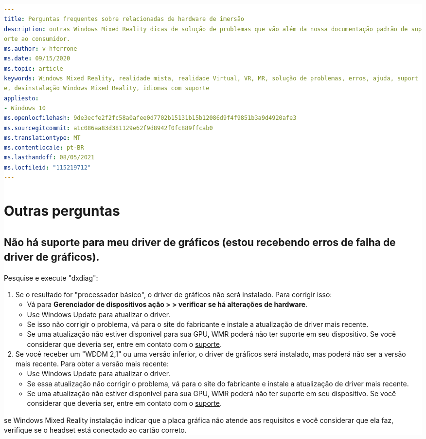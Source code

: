 ```yaml
---
title: Perguntas frequentes sobre relacionadas de hardware de imersão
description: outras Windows Mixed Reality dicas de solução de problemas que vão além da nossa documentação padrão de suporte ao consumidor.
ms.author: v-hferrone
ms.date: 09/15/2020
ms.topic: article
keywords: Windows Mixed Reality, realidade mista, realidade Virtual, VR, MR, solução de problemas, erros, ajuda, suporte, desinstalação Windows Mixed Reality, idiomas com suporte
appliesto:
- Windows 10
ms.openlocfilehash: 9de3ecfe2f2fc58a0afee0d7702b15131b15b12086d9f4f9851b3a9d4920afe3
ms.sourcegitcommit: a1c086aa83d381129e62f9d8942f0fc889ffcab0
ms.translationtype: MT
ms.contentlocale: pt-BR
ms.lasthandoff: 08/05/2021
ms.locfileid: "115219712"
---
```

# <a name="other-questions"></a>Outras perguntas

## <a name="my-graphics-driver-isnt-supported-im-getting-graphics-driver-failure-errors"></a>Não há suporte para meu driver de gráficos (estou recebendo erros de falha de driver de gráficos).

Pesquise e execute "dxdiag":

1.  Se o resultado for "processador básico", o driver de gráficos não será instalado. Para corrigir isso:
    * Vá para **Gerenciador de dispositivos ação > > verificar se há alterações de hardware**.
    * Use Windows Update para atualizar o driver.
    * Se isso não corrigir o problema, vá para o site do fabricante e instale a atualização de driver mais recente. 
    * Se uma atualização não estiver disponível para sua GPU, WMR poderá não ter suporte em seu dispositivo. Se você considerar que deveria ser, entre em contato com o [suporte](https://support.microsoft.com).
2.  Se você receber um "WDDM 2,1" ou uma versão inferior, o driver de gráficos será instalado, mas poderá não ser a versão mais recente. Para obter a versão mais recente:
    * Use Windows Update para atualizar o driver.
    * Se essa atualização não corrigir o problema, vá para o site do fabricante e instale a atualização de driver mais recente. 
    * Se uma atualização não estiver disponível para sua GPU, WMR poderá não ter suporte em seu dispositivo. Se você considerar que deveria ser, entre em contato com o [suporte](https://support.microsoft.com).

se Windows Mixed Reality instalação indicar que a placa gráfica não atende aos requisitos e você considerar que ela faz, verifique se o headset está conectado ao cartão correto.
